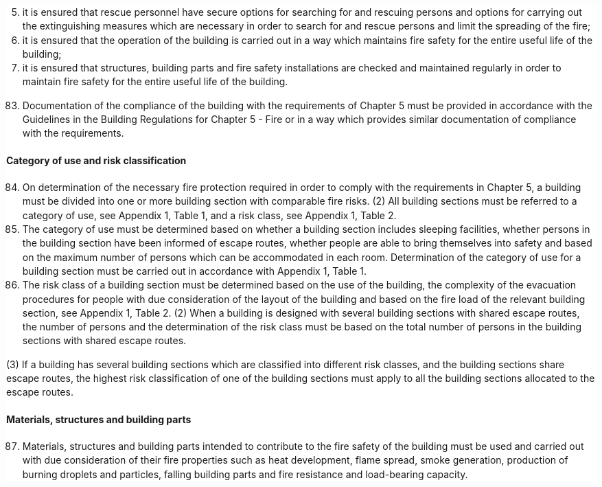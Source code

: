 5) it is ensured that rescue personnel have secure options for searching for and rescuing persons and
options for carrying out the extinguishing measures which are necessary in order to search for and
rescue persons and limit the spreading of the fire;
6) it is ensured that the operation of the building is carried out in a way which maintains fire safety for the
entire useful life of the building;
7) it is ensured that structures, building parts and fire safety installations are checked and maintained
regularly in order to maintain fire safety for the entire useful life of the building.
83. Documentation of the compliance of the building with the requirements of Chapter 5 must be provided
in accordance with the Guidelines in the Building Regulations for Chapter 5 - Fire or in a way which
provides similar documentation of compliance with the requirements.

#### Category of use and risk classification

84. On determination of the necessary fire protection required in order to comply with the requirements
in Chapter 5, a building must be divided into one or more building section with comparable fire risks.
(2) All building sections must be referred to a category of use, see Appendix 1, Table 1, and a risk class,
see Appendix 1, Table 2.
85. The category of use must be determined based on whether a building section includes sleeping
facilities, whether persons in the building section have been informed of escape routes, whether people are
able to bring themselves into safety and based on the maximum number of persons which can be
accommodated in each room. Determination of the category of use for a building section must be carried
out in accordance with Appendix 1, Table 1.
86. The risk class of a building section must be determined based on the use of the building, the
complexity of the evacuation procedures for people with due consideration of the layout of the building and
based on the fire load of the relevant building section, see Appendix 1, Table 2.
(2) When a building is designed with several building sections with shared escape routes, the number of
persons and the determination of the risk class must be based on the total number of persons in the building
sections with shared escape routes.


(3) If a building has several building sections which are classified into different risk classes, and the
building sections share escape routes, the highest risk classification of one of the building sections must
apply to all the building sections allocated to the escape routes.

#### Materials, structures and building parts

87. Materials, structures and building parts intended to contribute to the fire safety of the building must
be used and carried out with due consideration of their fire properties such as heat development, flame
spread, smoke generation, production of burning droplets and particles, falling building parts and fire
resistance and load-bearing capacity.
